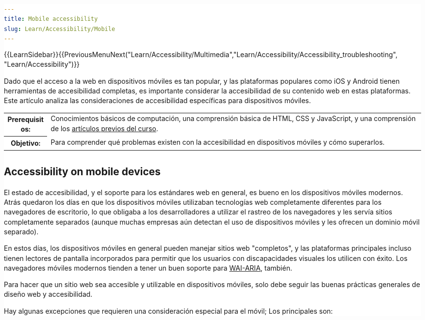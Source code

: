 ```yaml
---
title: Mobile accessibility
slug: Learn/Accessibility/Mobile
---
```


{{LearnSidebar}}{{PreviousMenuNext("Learn/Accessibility/Multimedia","Learn/Accessibility/Accessibility_troubleshooting", "Learn/Accessibility")}}

Dado que el acceso a la web en dispositivos móviles es tan popular, y las plataformas populares como iOS y Android tienen herramientas de accesibilidad completas, es importante considerar la accesibilidad de su contenido web en estas plataformas. Este artículo analiza las consideraciones de accesibilidad específicas para dispositivos móviles.

<table>
  <tbody>
    <tr>
      <th scope="row">Prerequisitos:</th>
      <td>
        Conocimientos básicos de computación, una comprensión básica de HTML,
        CSS y JavaScript, y una comprensión de los
        <a href="/es/docs/Learn/Accessibility">artículos previos del curso</a>.
      </td>
    </tr>
    <tr>
      <th scope="row">Objetivo:</th>
      <td>
        Para comprender qué problemas existen con la accesibilidad en
        dispositivos móviles y cómo superarlos.
      </td>
    </tr>
  </tbody>
</table>

## Accessibility on mobile devices

El estado de accesibilidad, y el soporte para los estándares web en general, es bueno en los dispositivos móviles modernos. Atrás quedaron los días en que los dispositivos móviles utilizaban tecnologías web completamente diferentes para los navegadores de escritorio, lo que obligaba a los desarrolladores a utilizar el rastreo de los navegadores y les servía sitios completamente separados (aunque muchas empresas aún detectan el uso de dispositivos móviles y les ofrecen un dominio móvil separado).

En estos días, los dispositivos móviles en general pueden manejar sitios web "completos", y las plataformas principales incluso tienen lectores de pantalla incorporados para permitir que los usuarios con discapacidades visuales los utilicen con éxito. Los navegadores móviles modernos tienden a tener un buen soporte para [WAI-ARIA](/es/docs/Learn/Accessibility/WAI-ARIA_basics), también.

Para hacer que un sitio web sea accesible y utilizable en dispositivos móviles, solo debe seguir las buenas prácticas generales de diseño web y accesibilidad.

Hay algunas excepciones que requieren una consideración especial para el móvil; Los principales son:
